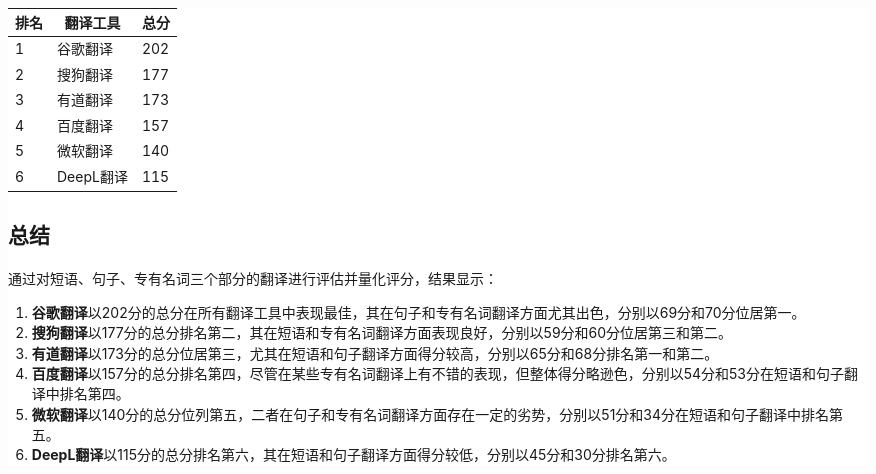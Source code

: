 | 排名 | 翻译工具 | 总分 |
|---|---|---|
| 1 | 谷歌翻译 | 202 |
| 2 | 搜狗翻译 | 177 |
| 3 | 有道翻译 | 173 |
| 4 | 百度翻译 | 157 |
| 5 | 微软翻译 | 140 |
| 6 | DeepL翻译 | 115 |

## 总结

通过对短语、句子、专有名词三个部分的翻译进行评估并量化评分，结果显示：

1. **谷歌翻译**以202分的总分在所有翻译工具中表现最佳，其在句子和专有名词翻译方面尤其出色，分别以69分和70分位居第一。
2. **搜狗翻译**以177分的总分排名第二，其在短语和专有名词翻译方面表现良好，分别以59分和60分位居第三和第二。
3. **有道翻译**以173分的总分位居第三，尤其在短语和句子翻译方面得分较高，分别以65分和68分排名第一和第二。
4. **百度翻译**以157分的总分排名第四，尽管在某些专有名词翻译上有不错的表现，但整体得分略逊色，分别以54分和53分在短语和句子翻译中排名第四。
5. **微软翻译**以140分的总分位列第五，二者在句子和专有名词翻译方面存在一定的劣势，分别以51分和34分在短语和句子翻译中排名第五。
6. **DeepL翻译**以115分的总分排名第六，其在短语和句子翻译方面得分较低，分别以45分和30分排名第六。
